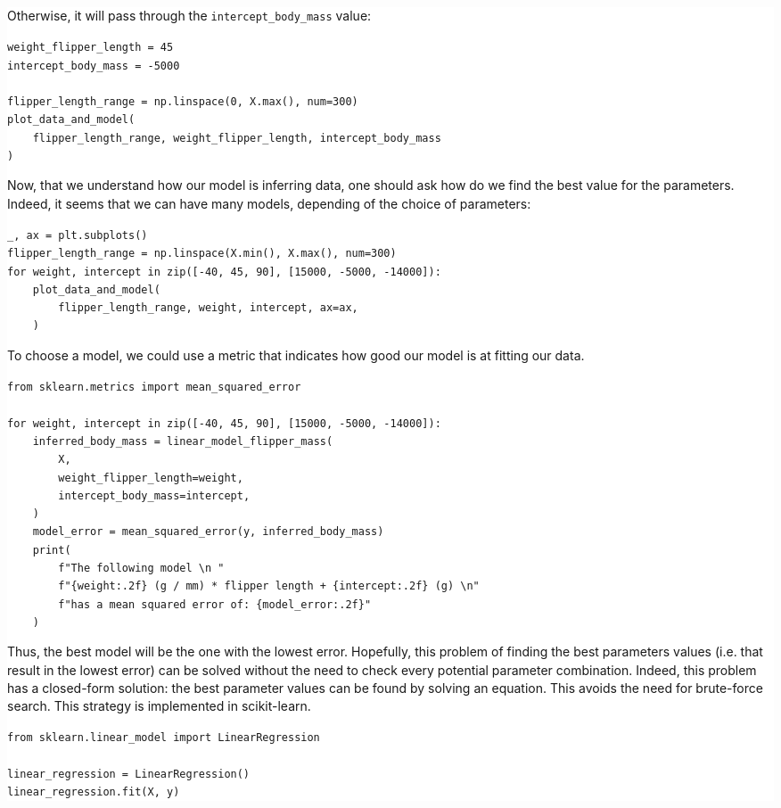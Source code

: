 Otherwise, it will pass through the `intercept_body_mass` value:

```{code-cell}
weight_flipper_length = 45
intercept_body_mass = -5000

flipper_length_range = np.linspace(0, X.max(), num=300)
plot_data_and_model(
    flipper_length_range, weight_flipper_length, intercept_body_mass
)
```

Now, that we understand how our model is inferring data, one should ask
how do we find the best value for the parameters. Indeed, it seems that we
can have many models, depending of the choice of parameters:

```{code-cell}
_, ax = plt.subplots()
flipper_length_range = np.linspace(X.min(), X.max(), num=300)
for weight, intercept in zip([-40, 45, 90], [15000, -5000, -14000]):
    plot_data_and_model(
        flipper_length_range, weight, intercept, ax=ax,
    )
```

To choose a model, we could use a metric that indicates how good our model is
at fitting our data.

```{code-cell}
from sklearn.metrics import mean_squared_error

for weight, intercept in zip([-40, 45, 90], [15000, -5000, -14000]):
    inferred_body_mass = linear_model_flipper_mass(
        X,
        weight_flipper_length=weight,
        intercept_body_mass=intercept,
    )
    model_error = mean_squared_error(y, inferred_body_mass)
    print(
        f"The following model \n "
        f"{weight:.2f} (g / mm) * flipper length + {intercept:.2f} (g) \n"
        f"has a mean squared error of: {model_error:.2f}"
    )
```

Thus, the best model will be the one with the lowest error.
Hopefully, this problem of finding the best parameters values
(i.e. that result in the lowest error)
can be solved without the need to check every
potential parameter combination. Indeed, this problem has a closed-form
solution: the best parameter values can be found by solving an equation. This
avoids the need for brute-force search. This strategy is
implemented in scikit-learn.

```{code-cell}
from sklearn.linear_model import LinearRegression

linear_regression = LinearRegression()
linear_regression.fit(X, y)
```
